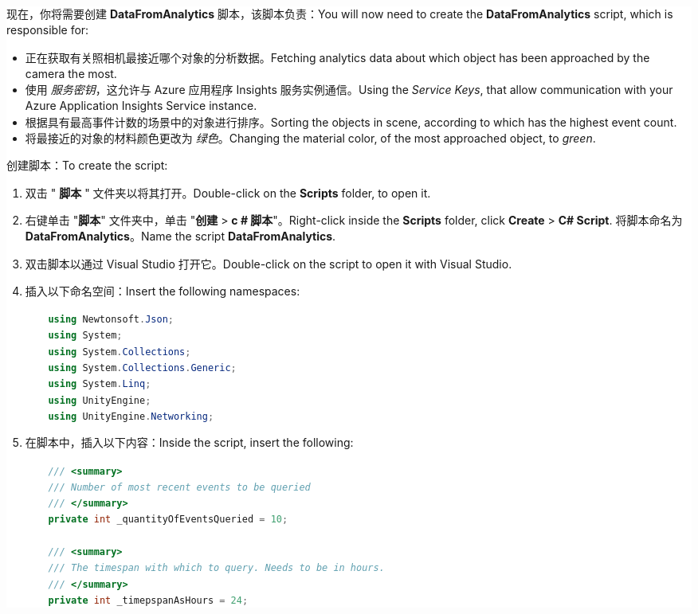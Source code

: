 <span data-ttu-id="9c2e5-375">现在，你将需要创建 **DataFromAnalytics** 脚本，该脚本负责：</span><span class="sxs-lookup"><span data-stu-id="9c2e5-375">You will now need to create the **DataFromAnalytics** script, which is responsible for:</span></span>

- <span data-ttu-id="9c2e5-376">正在获取有关照相机最接近哪个对象的分析数据。</span><span class="sxs-lookup"><span data-stu-id="9c2e5-376">Fetching analytics data about which object has been approached by the camera the most.</span></span>
- <span data-ttu-id="9c2e5-377">使用 *服务密钥*，这允许与 Azure 应用程序 Insights 服务实例通信。</span><span class="sxs-lookup"><span data-stu-id="9c2e5-377">Using the *Service Keys*, that allow communication with your Azure Application Insights Service instance.</span></span>
- <span data-ttu-id="9c2e5-378">根据具有最高事件计数的场景中的对象进行排序。</span><span class="sxs-lookup"><span data-stu-id="9c2e5-378">Sorting the objects in scene, according to which has the highest event count.</span></span>
- <span data-ttu-id="9c2e5-379">将最接近的对象的材料颜色更改为 *绿色*。</span><span class="sxs-lookup"><span data-stu-id="9c2e5-379">Changing the material color, of the most approached object, to *green*.</span></span>

<span data-ttu-id="9c2e5-380">创建脚本：</span><span class="sxs-lookup"><span data-stu-id="9c2e5-380">To create the script:</span></span>

1.  <span data-ttu-id="9c2e5-381">双击 " **脚本** " 文件夹以将其打开。</span><span class="sxs-lookup"><span data-stu-id="9c2e5-381">Double-click on the **Scripts** folder, to open it.</span></span>

2.  <span data-ttu-id="9c2e5-382">右键单击 "**脚本**" 文件夹中，单击 "**创建**  >  **c # 脚本**"。</span><span class="sxs-lookup"><span data-stu-id="9c2e5-382">Right-click inside the **Scripts** folder, click **Create** > **C# Script**.</span></span> <span data-ttu-id="9c2e5-383">将脚本命名为 **DataFromAnalytics**。</span><span class="sxs-lookup"><span data-stu-id="9c2e5-383">Name the script **DataFromAnalytics**.</span></span>

3.  <span data-ttu-id="9c2e5-384">双击脚本以通过 Visual Studio 打开它。</span><span class="sxs-lookup"><span data-stu-id="9c2e5-384">Double-click on the script to open it with Visual Studio.</span></span>

4.  <span data-ttu-id="9c2e5-385">插入以下命名空间：</span><span class="sxs-lookup"><span data-stu-id="9c2e5-385">Insert the following namespaces:</span></span>

    ```csharp
        using Newtonsoft.Json;
        using System;
        using System.Collections;
        using System.Collections.Generic;
        using System.Linq;
        using UnityEngine;
        using UnityEngine.Networking;
    ```

5.  <span data-ttu-id="9c2e5-386">在脚本中，插入以下内容：</span><span class="sxs-lookup"><span data-stu-id="9c2e5-386">Inside the script, insert the following:</span></span>

    ```csharp
        /// <summary>
        /// Number of most recent events to be queried
        /// </summary>
        private int _quantityOfEventsQueried = 10;

        /// <summary>
        /// The timespan with which to query. Needs to be in hours.
        /// </summary>
        private int _timepspanAsHours = 24;
